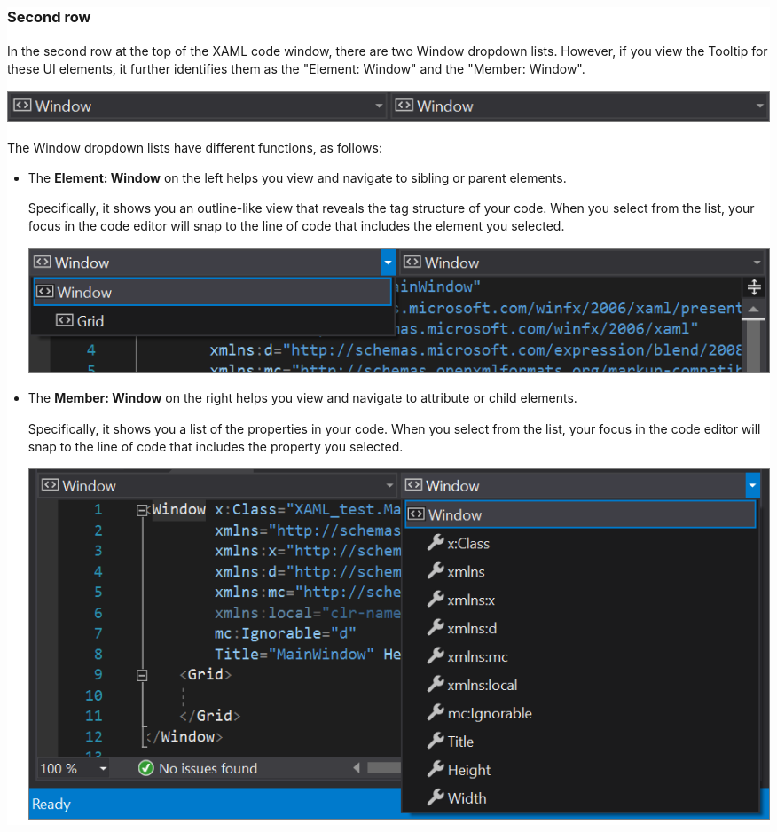 ### Second row

In the second row at the top of the XAML code window, there are two Window dropdown lists. However, if you view the Tooltip for these UI elements, it further identifies them as the "Element: Window" and the "Member: Window".

![The second of the two top rows of the XAML code editor window in Visual Studio, where both Window dropdown lists are visible](media/xaml-code-editor-top-row-windows.png "Screenshot of the second of the two top rows of the XAML code editor window in Visual Studio 2019, in which both Window dropdown lists are visible")

The Window dropdown lists have different functions, as follows:

- The **Element: Window** on the left helps you view and navigate to sibling or parent elements.

  Specifically, it shows you an outline-like view that reveals the tag structure of your code. When you select from the list, your focus in the code editor will snap to the line of code that includes the element you selected.

    ![The Element: Window dropdown list in Visual Studio](media/xaml-element-window-dropdown.png "Screenshot of the Element: Window dropdown list in Visual Studio 2019")

- The **Member: Window** on the right helps you view and navigate to attribute or child elements.

    Specifically, it shows you a list of the properties in your code. When you select from the list, your focus in the code editor will snap to the line of code that includes the property you selected.

    ![The Member: Window dropdown list in Visual Studio](media/xaml-member-window-dropdown.png "Screenshot of the Member: Window dropdown list in Visual Studio 2019")
